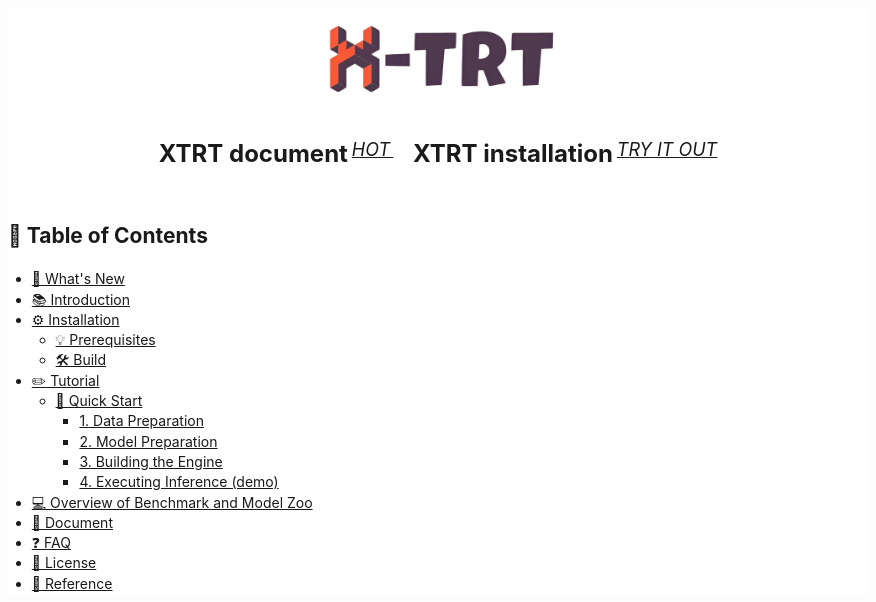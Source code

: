 

<div align="center">
  <img src="./assets/xtrt__logo.png" width="50%"/>
  <div>&nbsp;</div>
  <div align="center">
    <b><font size="5">XTRT document</font></b>
    <sup>
      <a href="https://github.com/gitctrlx/xtrt/tree/main/doc">
        <i><font size="4">HOT</font></i>
      </a>
    </sup>
    &nbsp;&nbsp;&nbsp;&nbsp;
    <b><font size="5">XTRT installation</font></b>
    <sup>
      <a href="https://github.com/gitctrlx/xtrt?tab=readme-ov-file#Installation">
        <i><font size="4">TRY IT OUT</font></i>
      </a>
    </sup>
  </div>
  <div>&nbsp;</div>
</div>


## 📄 Table of Contents

- [🎉 What's New](#-whats-new)
- [📚 Introduction](#-introduction)
- [⚙️ Installation](#%EF%B8%8F-installation)
  - [💡 Prerequisites](#-prerequisites)
  - [🛠️ Build](#%EF%B8%8F-build)
- [✏️ Tutorial](#%EF%B8%8F-tutorial)
  - [🧨 Quick Start](#-quick-start)
    - [1. Data Preparation](#1-data-preparation)
    - [2. Model Preparation](#2-model-preparation)
    - [3. Building the Engine](#3-building-the-engine)
    - [4. Executing Inference (demo)](#4-executing-inference-demo)
- [💻 Overview of Benchmark and Model Zoo](#-overview-of-benchmark-and-model-zoo)
- [📖 Document](#-document)
- [❓ FAQ](#-faq)
- [🧾 License](#-license)
- [🎯 Reference](#-reference)
